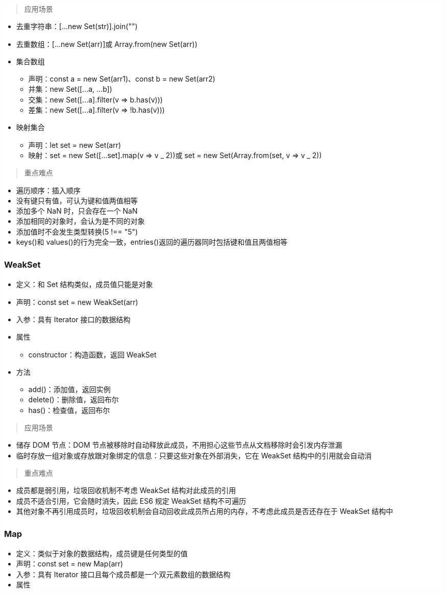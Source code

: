 > 应用场景

- 去重字符串：[...new Set(str)].join("")
- 去重数组：[...new Set(arr)]或 Array.from(new Set(arr))
- 集合数组

  - 声明：const a = new Set(arr1)、const b = new Set(arr2)
  - 并集：new Set([...a, ...b])
  - 交集：new Set([...a].filter(v => b.has(v)))
  - 差集：new Set([...a].filter(v => !b.has(v)))

* 映射集合

  - 声明：let set = new Set(arr)
  - 映射：set = new Set([...set].map(v => v _ 2))或 set = new Set(Array.from(set, v => v _ 2))

> 重点难点

- 遍历顺序：插入顺序
- 没有键只有值，可认为键和值两值相等
- 添加多个 NaN 时，只会存在一个 NaN
- 添加相同的对象时，会认为是不同的对象
- 添加值时不会发生类型转换(5 !== "5")
- keys()和 values()的行为完全一致，entries()返回的遍历器同时包括键和值且两值相等

### WeakSet

- 定义：和 Set 结构类似，成员值只能是对象
- 声明：const set = new WeakSet(arr)
- 入参：具有 Iterator 接口的数据结构
- 属性

  - constructor：构造函数，返回 WeakSet

* 方法

  - add()：添加值，返回实例
  - delete()：删除值，返回布尔
  - has()：检查值，返回布尔

> 应用场景

- 储存 DOM 节点：DOM 节点被移除时自动释放此成员，不用担心这些节点从文档移除时会引发内存泄漏
- 临时存放一组对象或存放跟对象绑定的信息：只要这些对象在外部消失，它在 WeakSet 结构中的引用就会自动消

> 重点难点

- 成员都是弱引用，垃圾回收机制不考虑 WeakSet 结构对此成员的引用
- 成员不适合引用，它会随时消失，因此 ES6 规定 WeakSet 结构不可遍历
- 其他对象不再引用成员时，垃圾回收机制会自动回收此成员所占用的内存，不考虑此成员是否还存在于 WeakSet 结构中

### Map

- 定义：类似于对象的数据结构，成员键是任何类型的值
- 声明：const set = new Map(arr)
- 入参：具有 Iterator 接口且每个成员都是一个双元素数组的数据结构
- 属性
